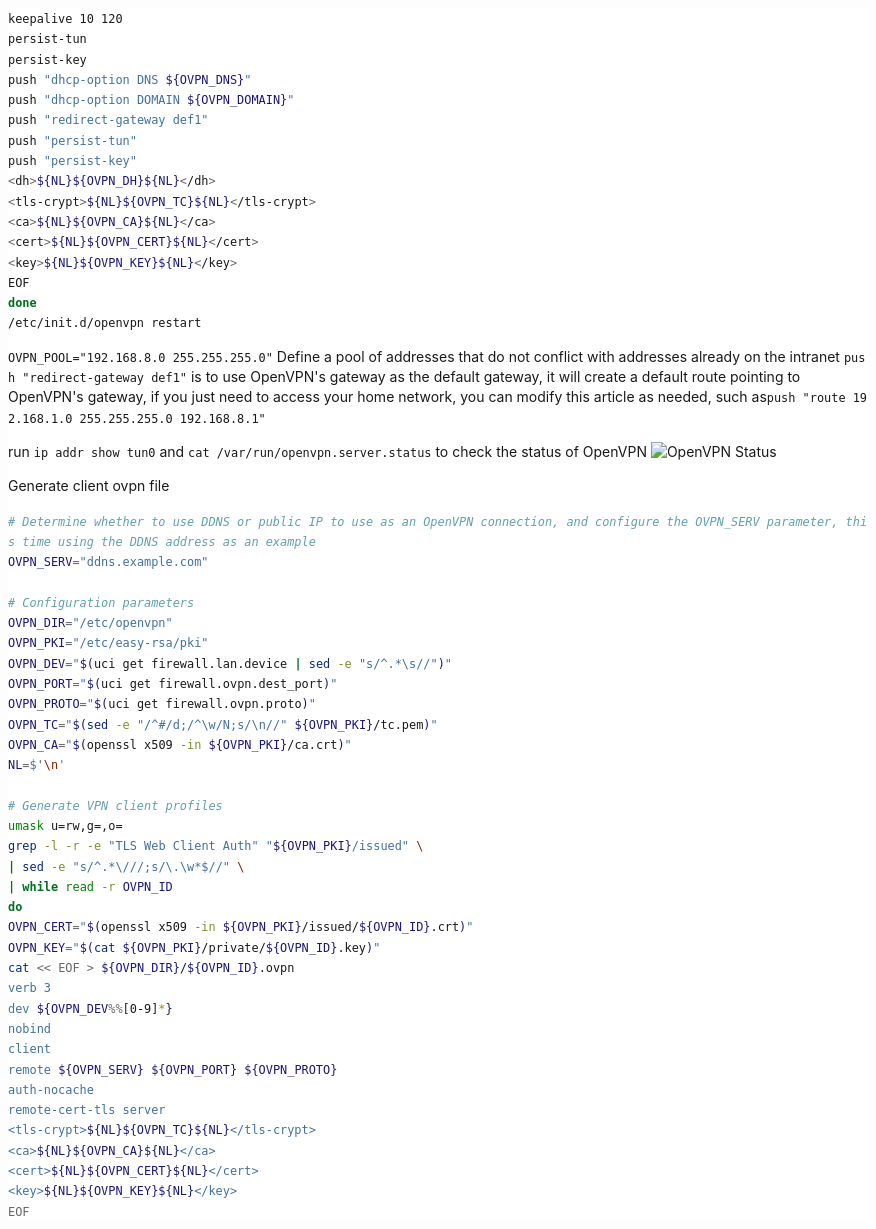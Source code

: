 ```bash
keepalive 10 120
persist-tun
persist-key
push "dhcp-option DNS ${OVPN_DNS}"
push "dhcp-option DOMAIN ${OVPN_DOMAIN}"
push "redirect-gateway def1"
push "persist-tun"
push "persist-key"
<dh>${NL}${OVPN_DH}${NL}</dh>
<tls-crypt>${NL}${OVPN_TC}${NL}</tls-crypt>
<ca>${NL}${OVPN_CA}${NL}</ca>
<cert>${NL}${OVPN_CERT}${NL}</cert>
<key>${NL}${OVPN_KEY}${NL}</key>
EOF
done
/etc/init.d/openvpn restart
```
`OVPN_POOL="192.168.8.0 255.255.255.0"` Define a pool of addresses that do not conflict with addresses already on the intranet
`push "redirect-gateway def1"` is to use OpenVPN's gateway as the default gateway, it will create a default route pointing to OpenVPN's gateway, if you just need to access your home network, you can modify this article as needed, such as`push "route 192.168.1.0 255.255.255.0 192.168.8.1"` 

run `ip addr show tun0` and `cat /var/run/openvpn.server.status` to check the status of OpenVPN
![OpenVPN Status][2]

Generate client ovpn file

```bash
# Determine whether to use DDNS or public IP to use as an OpenVPN connection, and configure the OVPN_SERV parameter, this time using the DDNS address as an example
OVPN_SERV="ddns.example.com"

# Configuration parameters
OVPN_DIR="/etc/openvpn"
OVPN_PKI="/etc/easy-rsa/pki"
OVPN_DEV="$(uci get firewall.lan.device | sed -e "s/^.*\s//")"
OVPN_PORT="$(uci get firewall.ovpn.dest_port)"
OVPN_PROTO="$(uci get firewall.ovpn.proto)"
OVPN_TC="$(sed -e "/^#/d;/^\w/N;s/\n//" ${OVPN_PKI}/tc.pem)"
OVPN_CA="$(openssl x509 -in ${OVPN_PKI}/ca.crt)"
NL=$'\n'
 
# Generate VPN client profiles
umask u=rw,g=,o=
grep -l -r -e "TLS Web Client Auth" "${OVPN_PKI}/issued" \
| sed -e "s/^.*\///;s/\.\w*$//" \
| while read -r OVPN_ID
do
OVPN_CERT="$(openssl x509 -in ${OVPN_PKI}/issued/${OVPN_ID}.crt)"
OVPN_KEY="$(cat ${OVPN_PKI}/private/${OVPN_ID}.key)"
cat << EOF > ${OVPN_DIR}/${OVPN_ID}.ovpn
verb 3
dev ${OVPN_DEV%%[0-9]*}
nobind
client
remote ${OVPN_SERV} ${OVPN_PORT} ${OVPN_PROTO}
auth-nocache
remote-cert-tls server
<tls-crypt>${NL}${OVPN_TC}${NL}</tls-crypt>
<ca>${NL}${OVPN_CA}${NL}</ca>
<cert>${NL}${OVPN_CERT}${NL}</cert>
<key>${NL}${OVPN_KEY}${NL}</key>
EOF
```

  [1]: https://cdn.jsdelivr.net/gh/hkwk/blog-photo/2019/11/kWcLKdG.png
  [2]: https://cdn.jsdelivr.net/gh/hkwk/blog-photo/2019/11/ZpAwGkI.png
  [3]: https://cdn.jsdelivr.net/gh/hkwk/blog-photo/2019/11/kGqkfsA.png
  [4]: https://cdn.jsdelivr.net/gh/hkwk/blog-photo/2019/11/LLJYn5E.png